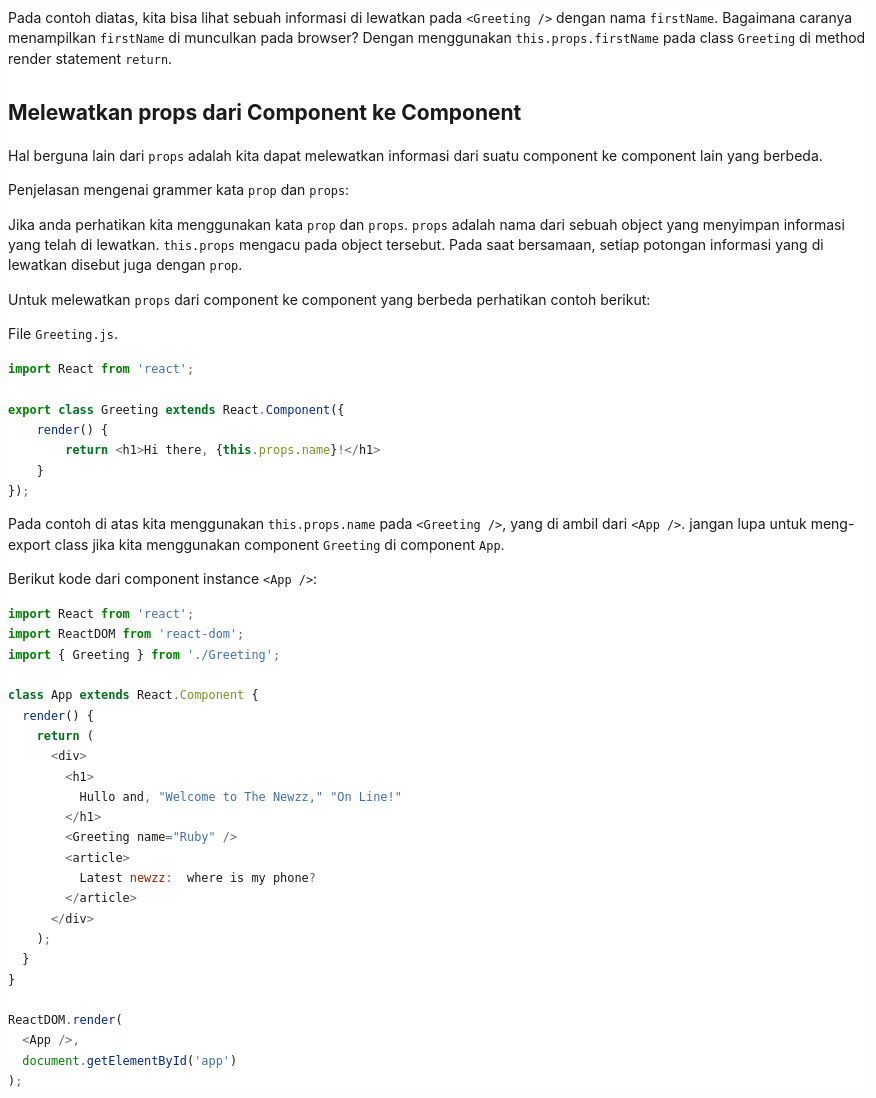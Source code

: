 Pada contoh diatas, kita bisa lihat sebuah informasi di lewatkan pada `<Greeting />` dengan nama `firstName`. Bagaimana caranya menampilkan `firstName` di munculkan pada browser? Dengan menggunakan `this.props.firstName` pada class `Greeting` di method render statement `return`.

## Melewatkan props dari Component ke Component

Hal berguna lain dari `props` adalah kita dapat melewatkan informasi dari suatu component ke component lain yang berbeda. 

Penjelasan mengenai grammer kata `prop` dan `props`:

Jika anda perhatikan kita menggunakan kata `prop` dan `props`. `props` adalah nama dari sebuah object yang menyimpan informasi yang telah di lewatkan. `this.props` mengacu pada object tersebut. Pada saat bersamaan, setiap potongan informasi yang di lewatkan disebut juga dengan `prop`.

Untuk melewatkan `props` dari component ke component yang berbeda perhatikan contoh berikut:

File `Greeting.js`.

```javascript
import React from 'react';

export class Greeting extends React.Component({
	render() {
		return <h1>Hi there, {this.props.name}!</h1>
	}
});
```

Pada contoh di atas kita menggunakan `this.props.name` pada `<Greeting />`, yang di ambil dari `<App />`. jangan lupa untuk meng-export class jika kita menggunakan component `Greeting` di component `App`. 

Berikut kode dari component instance `<App />`:

```javascript
import React from 'react';
import ReactDOM from 'react-dom';
import { Greeting } from './Greeting';

class App extends React.Component {
  render() {
    return (
      <div>
        <h1>
          Hullo and, "Welcome to The Newzz," "On Line!"
        </h1>
        <Greeting name="Ruby" />
        <article>
          Latest newzz:  where is my phone?
        </article>
      </div>
    );
  }
}

ReactDOM.render(
  <App />, 
  document.getElementById('app')
);
```
